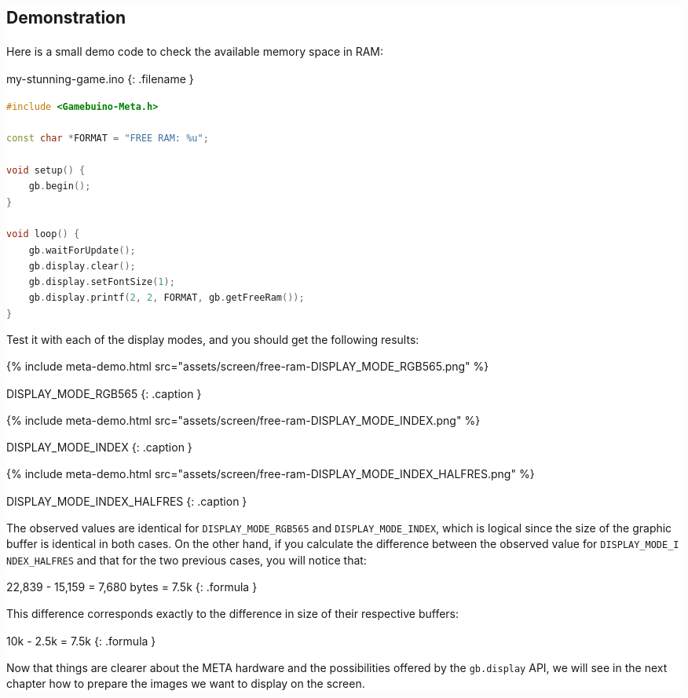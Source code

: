 
## Demonstration

Here is a small demo code to check the available memory space in RAM:

my-stunning-game.ino
{: .filename }

```cpp
#include <Gamebuino-Meta.h>

const char *FORMAT = "FREE RAM: %u";

void setup() {
    gb.begin();
}

void loop() {
    gb.waitForUpdate();
    gb.display.clear();
    gb.display.setFontSize(1);
    gb.display.printf(2, 2, FORMAT, gb.getFreeRam());
}
```

Test it with each of the display modes, and you should get the following results:

{% include meta-demo.html src="assets/screen/free-ram-DISPLAY_MODE_RGB565.png" %}

DISPLAY_MODE_RGB565
{: .caption }

{% include meta-demo.html src="assets/screen/free-ram-DISPLAY_MODE_INDEX.png" %}

DISPLAY_MODE_INDEX
{: .caption }

{% include meta-demo.html src="assets/screen/free-ram-DISPLAY_MODE_INDEX_HALFRES.png" %}

DISPLAY_MODE_INDEX_HALFRES
{: .caption }

The observed values are identical for `DISPLAY_MODE_RGB565` and `DISPLAY_MODE_INDEX`, which is logical since the size of the graphic buffer is identical in both cases. On the other hand, if you calculate the difference between the observed value for `DISPLAY_MODE_INDEX_HALFRES` and that for the two previous cases, you will notice that:

22,839 - 15,159 = 7,680 bytes = 7.5k
{: .formula }

This difference corresponds exactly to the difference in size of their respective buffers:

10k - 2.5k = 7.5k
{: .formula }

Now that things are clearer about the META hardware and the possibilities offered by the `gb.display` API, we will see in the next chapter how to prepare the images we want to display on the screen.
